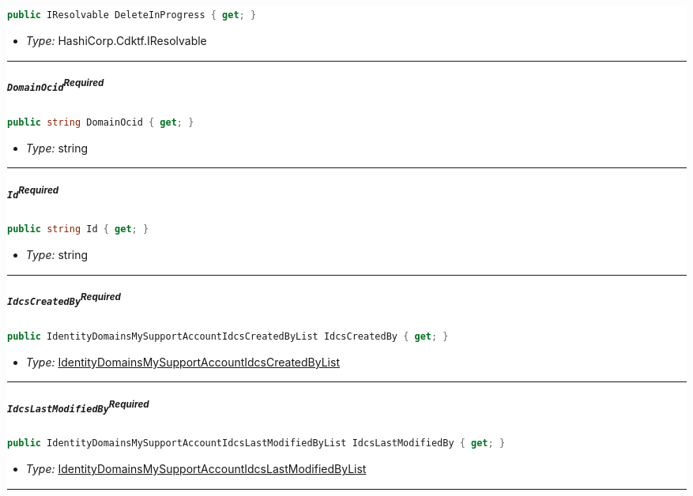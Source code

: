 ```csharp
public IResolvable DeleteInProgress { get; }
```

- *Type:* HashiCorp.Cdktf.IResolvable

---

##### `DomainOcid`<sup>Required</sup> <a name="DomainOcid" id="rhizo-co-terraform-provider-oci.identityDomainsMySupportAccount.IdentityDomainsMySupportAccount.property.domainOcid"></a>

```csharp
public string DomainOcid { get; }
```

- *Type:* string

---

##### `Id`<sup>Required</sup> <a name="Id" id="rhizo-co-terraform-provider-oci.identityDomainsMySupportAccount.IdentityDomainsMySupportAccount.property.id"></a>

```csharp
public string Id { get; }
```

- *Type:* string

---

##### `IdcsCreatedBy`<sup>Required</sup> <a name="IdcsCreatedBy" id="rhizo-co-terraform-provider-oci.identityDomainsMySupportAccount.IdentityDomainsMySupportAccount.property.idcsCreatedBy"></a>

```csharp
public IdentityDomainsMySupportAccountIdcsCreatedByList IdcsCreatedBy { get; }
```

- *Type:* <a href="#rhizo-co-terraform-provider-oci.identityDomainsMySupportAccount.IdentityDomainsMySupportAccountIdcsCreatedByList">IdentityDomainsMySupportAccountIdcsCreatedByList</a>

---

##### `IdcsLastModifiedBy`<sup>Required</sup> <a name="IdcsLastModifiedBy" id="rhizo-co-terraform-provider-oci.identityDomainsMySupportAccount.IdentityDomainsMySupportAccount.property.idcsLastModifiedBy"></a>

```csharp
public IdentityDomainsMySupportAccountIdcsLastModifiedByList IdcsLastModifiedBy { get; }
```

- *Type:* <a href="#rhizo-co-terraform-provider-oci.identityDomainsMySupportAccount.IdentityDomainsMySupportAccountIdcsLastModifiedByList">IdentityDomainsMySupportAccountIdcsLastModifiedByList</a>

---